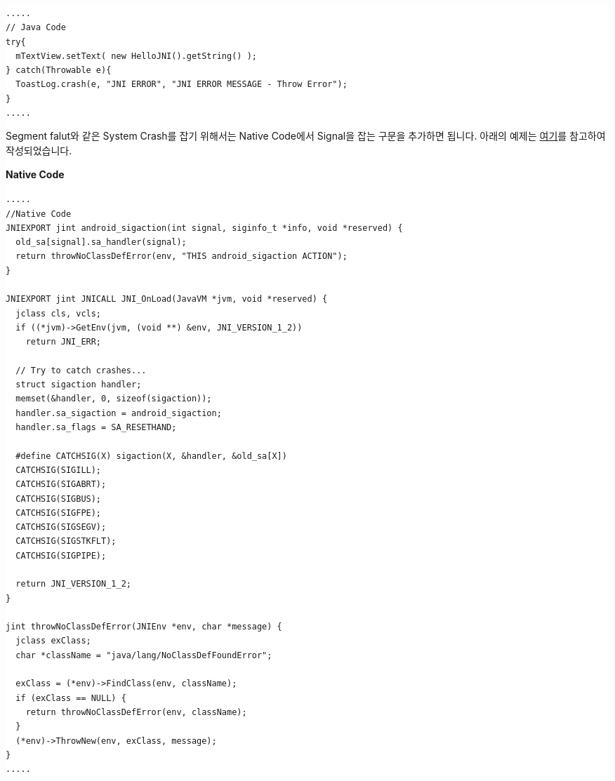 ```
.....
// Java Code
try{
  mTextView.setText( new HelloJNI().getString() );
} catch(Throwable e){
  ToastLog.crash(e, "JNI ERROR", "JNI ERROR MESSAGE - Throw Error");
}
.....
```

Segment falut와 같은 System Crash를 잡기 위해서는 Native Code에서 Signal을 잡는 구문을 추가하면 됩니다.
아래의 예제는 [여기](http://stackoverflow.com/questions/1083154/how-can-i-catch-sigsegv-segmentation-fault-and-get-a-stack-trace-under-jni-on)를 참고하여 작성되었습니다.

**Native Code**

```
.....
//Native Code
JNIEXPORT jint android_sigaction(int signal, siginfo_t *info, void *reserved) {
  old_sa[signal].sa_handler(signal);
  return throwNoClassDefError(env, "THIS android_sigaction ACTION");
}

JNIEXPORT jint JNICALL JNI_OnLoad(JavaVM *jvm, void *reserved) {
  jclass cls, vcls;
  if ((*jvm)->GetEnv(jvm, (void **) &env, JNI_VERSION_1_2))
    return JNI_ERR;

  // Try to catch crashes...
  struct sigaction handler;
  memset(&handler, 0, sizeof(sigaction));
  handler.sa_sigaction = android_sigaction;
  handler.sa_flags = SA_RESETHAND;

  #define CATCHSIG(X) sigaction(X, &handler, &old_sa[X])
  CATCHSIG(SIGILL);
  CATCHSIG(SIGABRT);
  CATCHSIG(SIGBUS);
  CATCHSIG(SIGFPE);
  CATCHSIG(SIGSEGV);
  CATCHSIG(SIGSTKFLT);
  CATCHSIG(SIGPIPE);

  return JNI_VERSION_1_2;
}

jint throwNoClassDefError(JNIEnv *env, char *message) {
  jclass exClass;
  char *className = "java/lang/NoClassDefFoundError";

  exClass = (*env)->FindClass(env, className);
  if (exClass == NULL) {
    return throwNoClassDefError(env, className);
  }
  (*env)->ThrowNew(env, exClass, message);
}
.....
```

